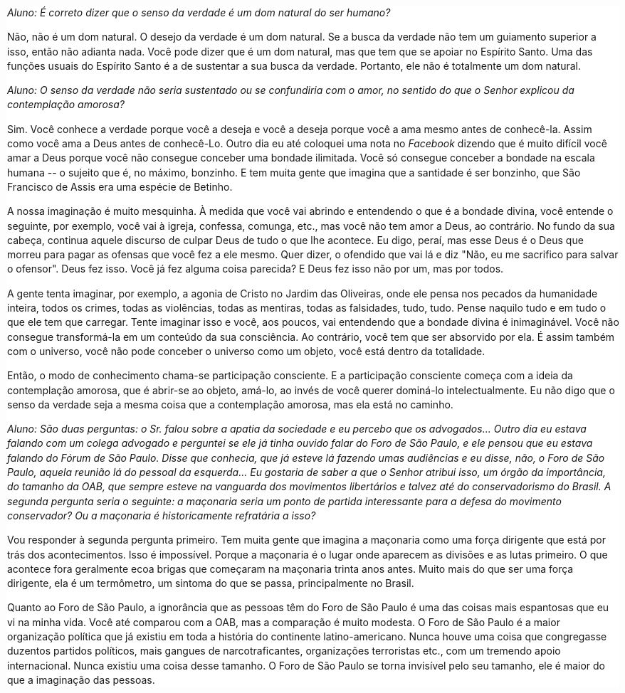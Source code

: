 *Aluno: É correto dizer que o senso da verdade é um dom natural do ser humano?*

Não, não é um dom natural. O desejo da verdade é um dom natural. Se a busca da verdade não tem um guiamento superior a isso, então não adianta nada. Você pode dizer que é um dom natural, mas que tem que se apoiar no Espírito Santo. Uma das funções usuais do Espírito Santo é a de sustentar a sua busca da verdade. Portanto, ele não é totalmente um dom natural.

*Aluno: O senso da verdade não seria sustentado ou se confundiria com o amor, no sentido do que o Senhor explicou da contemplação amorosa?*

Sim. Você conhece a verdade porque você a deseja e você a deseja porque você a ama mesmo antes de conhecê-la. Assim como você ama a Deus antes de conhecê-Lo. Outro dia eu até coloquei uma nota no *Facebook* dizendo que é muito difícil você amar a Deus porque você não consegue conceber uma bondade ilimitada. Você só consegue conceber a bondade na escala humana -- o sujeito que é, no máximo, bonzinho. E tem muita gente que imagina que a santidade é ser bonzinho, que São Francisco de Assis era uma espécie de Betinho.

A nossa imaginação é muito mesquinha. À medida que você vai abrindo e entendendo o que é a bondade divina, você entende o seguinte, por exemplo, você vai à igreja, confessa, comunga, etc., mas você não tem amor a Deus, ao contrário. No fundo da sua cabeça, continua aquele discurso de culpar Deus de tudo o que lhe acontece. Eu digo, peraí, mas esse Deus é o Deus que morreu para pagar as ofensas que você fez a ele mesmo. Quer dizer, o ofendido que vai lá e diz "Não, eu me sacrifico para salvar o ofensor". Deus fez isso. Você já fez alguma coisa parecida? E Deus fez isso não por um, mas por todos.

A gente tenta imaginar, por exemplo, a agonia de Cristo no Jardim das Oliveiras, onde ele pensa nos pecados da humanidade inteira, todos os crimes, todas as violências, todas as mentiras, todas as falsidades, tudo, tudo. Pense naquilo tudo e em tudo o que ele tem que carregar. Tente imaginar isso e você, aos poucos, vai entendendo que a bondade divina é inimaginável. Você não consegue transformá-la em um conteúdo da sua consciência. Ao contrário, você tem que ser absorvido por ela. É assim também com o universo, você não pode conceber o universo como um objeto, você está dentro da totalidade.

Então, o modo de conhecimento chama-se participação consciente. E a participação consciente começa com a ideia da contemplação amorosa, que é abrir-se ao objeto, amá-lo, ao invés de você querer dominá-lo intelectualmente. Eu não digo que o senso da verdade seja a mesma coisa que a contemplação amorosa, mas ela está no caminho.

*Aluno: São duas perguntas: o Sr. falou sobre a apatia da sociedade e eu percebo que os advogados\... Outro dia eu estava falando com um colega advogado e perguntei se ele já tinha ouvido falar do Foro de São Paulo, e ele pensou que eu estava falando do Fórum de São Paulo. Disse que conhecia, que já esteve lá fazendo umas audiências e eu disse, não, o Foro de São Paulo, aquela reunião lá do pessoal da esquerda\... Eu gostaria de saber a que o Senhor atribui isso, um órgão da importância, do tamanho da OAB, que sempre esteve na vanguarda dos movimentos libertários e talvez até do conservadorismo do Brasil. A segunda pergunta seria o seguinte: a maçonaria seria um ponto de partida interessante para a defesa do movimento conservador? Ou a maçonaria é historicamente refratária a isso?*

Vou responder à segunda pergunta primeiro. Tem muita gente que imagina a maçonaria como uma força dirigente que está por trás dos acontecimentos. Isso é impossível. Porque a maçonaria é o lugar onde aparecem as divisões e as lutas primeiro. O que acontece fora geralmente ecoa brigas que começaram na maçonaria trinta anos antes. Muito mais do que ser uma força dirigente, ela é um termômetro, um sintoma do que se passa, principalmente no Brasil.

Quanto ao Foro de São Paulo, a ignorância que as pessoas têm do Foro de São Paulo é uma das coisas mais espantosas que eu vi na minha vida. Você até comparou com a OAB, mas a comparação é muito modesta. O Foro de São Paulo é a maior organização política que já existiu em toda a história do continente latino-americano. Nunca houve uma coisa que congregasse duzentos partidos políticos, mais gangues de narcotraficantes, organizações terroristas etc., com um tremendo apoio internacional. Nunca existiu uma coisa desse tamanho. O Foro de São Paulo se torna invisível pelo seu tamanho, ele é maior do que a imaginação das pessoas.
